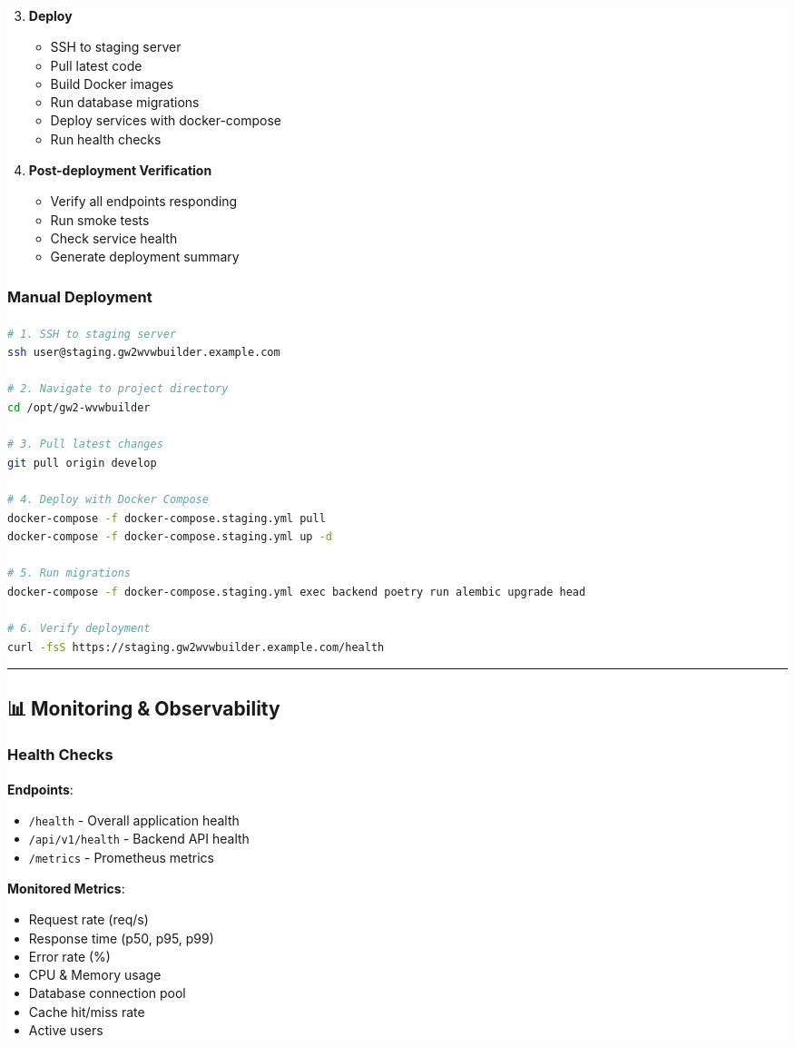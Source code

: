 3. **Deploy**
   - SSH to staging server
   - Pull latest code
   - Build Docker images
   - Run database migrations
   - Deploy services with docker-compose
   - Run health checks

4. **Post-deployment Verification**
   - Verify all endpoints responding
   - Run smoke tests
   - Check service health
   - Generate deployment summary

### Manual Deployment

```bash
# 1. SSH to staging server
ssh user@staging.gw2wvwbuilder.example.com

# 2. Navigate to project directory
cd /opt/gw2-wvwbuilder

# 3. Pull latest changes
git pull origin develop

# 4. Deploy with Docker Compose
docker-compose -f docker-compose.staging.yml pull
docker-compose -f docker-compose.staging.yml up -d

# 5. Run migrations
docker-compose -f docker-compose.staging.yml exec backend poetry run alembic upgrade head

# 6. Verify deployment
curl -fsS https://staging.gw2wvwbuilder.example.com/health
```

---

## 📊 Monitoring & Observability

### Health Checks

**Endpoints**:
- `/health` - Overall application health
- `/api/v1/health` - Backend API health
- `/metrics` - Prometheus metrics

**Monitored Metrics**:
- Request rate (req/s)
- Response time (p50, p95, p99)
- Error rate (%)
- CPU & Memory usage
- Database connection pool
- Cache hit/miss rate
- Active users
